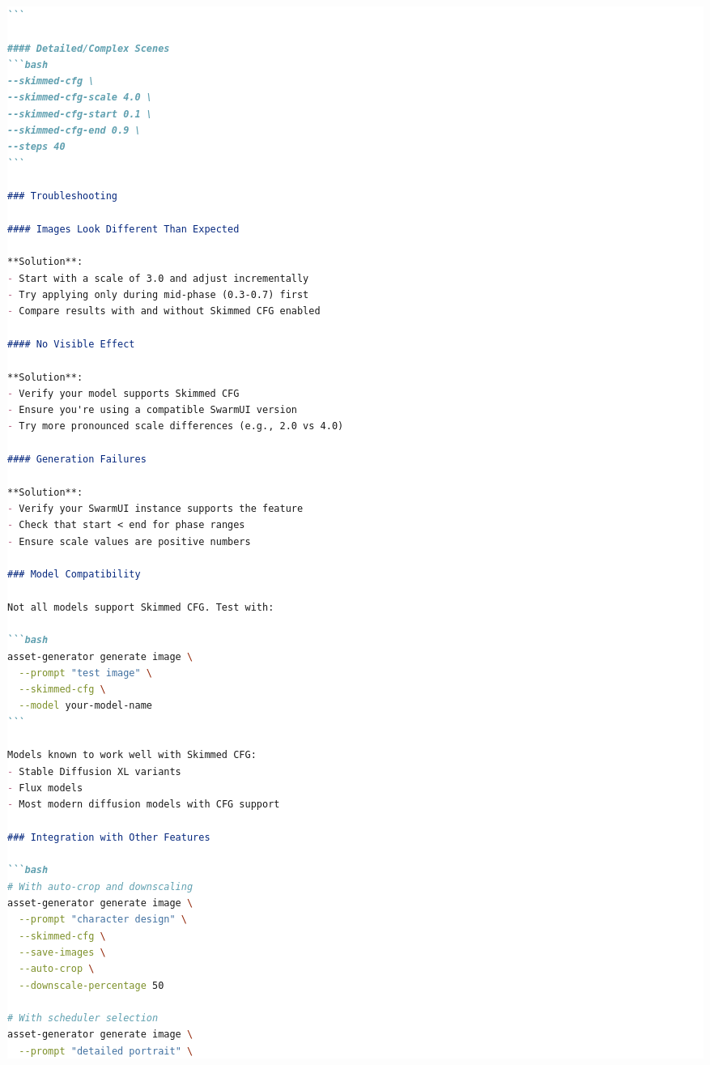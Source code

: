 ````markdown
```

#### Detailed/Complex Scenes
```bash
--skimmed-cfg \
--skimmed-cfg-scale 4.0 \
--skimmed-cfg-start 0.1 \
--skimmed-cfg-end 0.9 \
--steps 40
```

### Troubleshooting

#### Images Look Different Than Expected

**Solution**: 
- Start with a scale of 3.0 and adjust incrementally
- Try applying only during mid-phase (0.3-0.7) first
- Compare results with and without Skimmed CFG enabled

#### No Visible Effect

**Solution**:
- Verify your model supports Skimmed CFG
- Ensure you're using a compatible SwarmUI version
- Try more pronounced scale differences (e.g., 2.0 vs 4.0)

#### Generation Failures

**Solution**:
- Verify your SwarmUI instance supports the feature
- Check that start < end for phase ranges
- Ensure scale values are positive numbers

### Model Compatibility

Not all models support Skimmed CFG. Test with:

```bash
asset-generator generate image \
  --prompt "test image" \
  --skimmed-cfg \
  --model your-model-name
```

Models known to work well with Skimmed CFG:
- Stable Diffusion XL variants
- Flux models
- Most modern diffusion models with CFG support

### Integration with Other Features

```bash
# With auto-crop and downscaling
asset-generator generate image \
  --prompt "character design" \
  --skimmed-cfg \
  --save-images \
  --auto-crop \
  --downscale-percentage 50

# With scheduler selection
asset-generator generate image \
  --prompt "detailed portrait" \
````